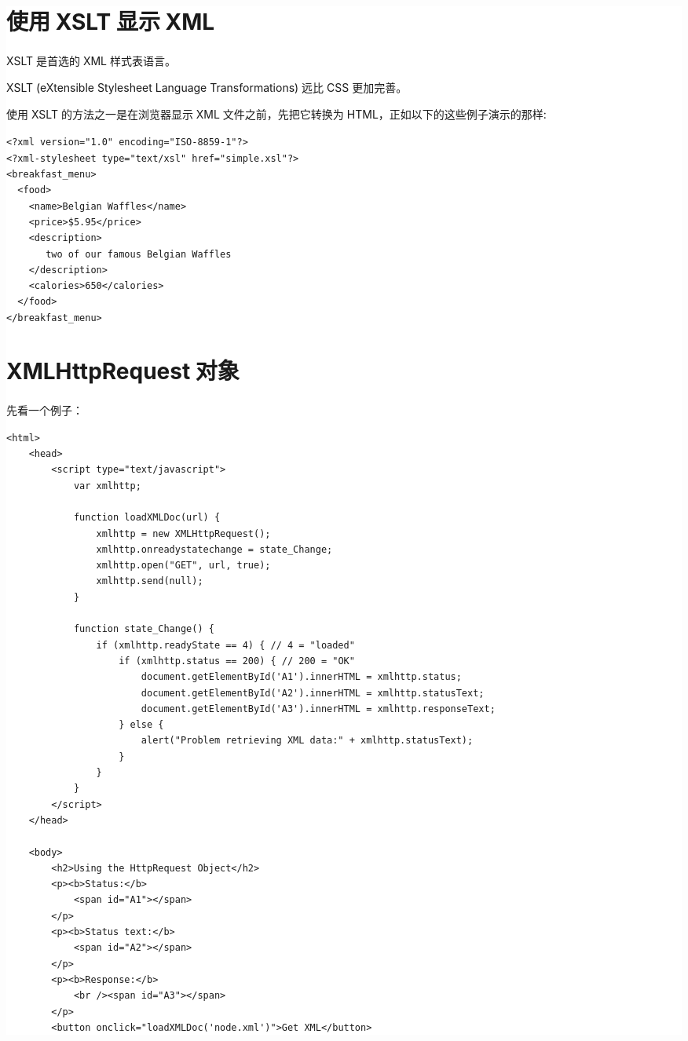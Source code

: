 # 使用 XSLT 显示 XML
XSLT 是首选的 XML 样式表语言。

XSLT (eXtensible Stylesheet Language Transformations) 远比 CSS 更加完善。

使用 XSLT 的方法之一是在浏览器显示 XML 文件之前，先把它转换为 HTML，正如以下的这些例子演示的那样:
```
<?xml version="1.0" encoding="ISO-8859-1"?>
<?xml-stylesheet type="text/xsl" href="simple.xsl"?>
<breakfast_menu>
  <food>
    <name>Belgian Waffles</name>
    <price>$5.95</price>
    <description>
       two of our famous Belgian Waffles
    </description>
    <calories>650</calories>
  </food>
</breakfast_menu>
```

# XMLHttpRequest 对象
先看一个例子：
```
<html>
	<head>
		<script type="text/javascript">
			var xmlhttp;

			function loadXMLDoc(url) {
				xmlhttp = new XMLHttpRequest();
				xmlhttp.onreadystatechange = state_Change;
				xmlhttp.open("GET", url, true);
				xmlhttp.send(null);
			}

			function state_Change() {
				if (xmlhttp.readyState == 4) { // 4 = "loaded"
					if (xmlhttp.status == 200) { // 200 = "OK"
						document.getElementById('A1').innerHTML = xmlhttp.status;
						document.getElementById('A2').innerHTML = xmlhttp.statusText;
						document.getElementById('A3').innerHTML = xmlhttp.responseText;
					} else {
						alert("Problem retrieving XML data:" + xmlhttp.statusText);
					}
				}
			}
		</script>
	</head>

	<body>
		<h2>Using the HttpRequest Object</h2>
		<p><b>Status:</b>
			<span id="A1"></span>
		</p>
		<p><b>Status text:</b>
			<span id="A2"></span>
		</p>
		<p><b>Response:</b>
			<br /><span id="A3"></span>
		</p>
		<button onclick="loadXMLDoc('node.xml')">Get XML</button>
```